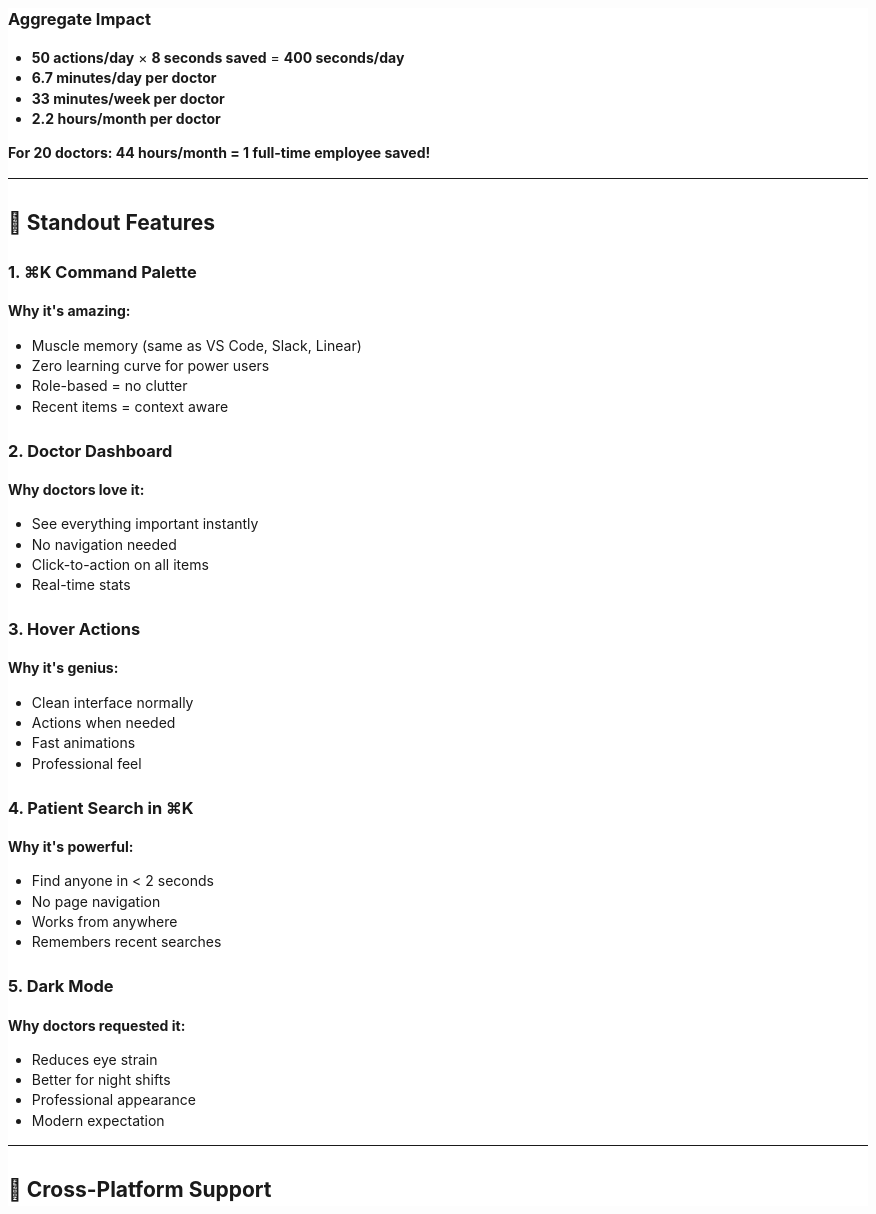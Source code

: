 ### Aggregate Impact
- **50 actions/day** × **8 seconds saved** = **400 seconds/day**
- **6.7 minutes/day per doctor**
- **33 minutes/week per doctor**
- **2.2 hours/month per doctor**

**For 20 doctors: 44 hours/month = 1 full-time employee saved!**

---

## 🌟 Standout Features

### 1. ⌘K Command Palette
**Why it's amazing:**
- Muscle memory (same as VS Code, Slack, Linear)
- Zero learning curve for power users
- Role-based = no clutter
- Recent items = context aware

### 2. Doctor Dashboard
**Why doctors love it:**
- See everything important instantly
- No navigation needed
- Click-to-action on all items
- Real-time stats

### 3. Hover Actions
**Why it's genius:**
- Clean interface normally
- Actions when needed
- Fast animations
- Professional feel

### 4. Patient Search in ⌘K
**Why it's powerful:**
- Find anyone in < 2 seconds
- No page navigation
- Works from anywhere
- Remembers recent searches

### 5. Dark Mode
**Why doctors requested it:**
- Reduces eye strain
- Better for night shifts
- Professional appearance
- Modern expectation

---

## 📱 Cross-Platform Support
